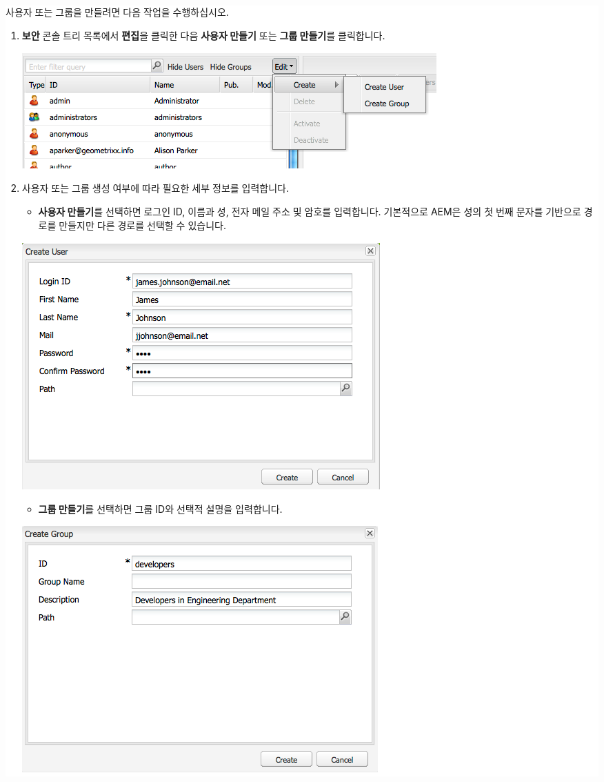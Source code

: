 사용자 또는 그룹을 만들려면 다음 작업을 수행하십시오.

1. **보안** 콘솔 트리 목록에서 **편집**&#x200B;을 클릭한 다음 **사용자 만들기** 또는 **그룹 만들기**&#x200B;를 클릭합니다.

   ![cqseruityeditcontextmenu](assets/cqseruityeditcontextmenu.png)

1. 사용자 또는 그룹 생성 여부에 따라 필요한 세부 정보를 입력합니다.

   * **사용자 만들기**&#x200B;를 선택하면 로그인 ID, 이름과 성, 전자 메일 주소 및 암호를 입력합니다. 기본적으로 AEM은 성의 첫 번째 문자를 기반으로 경로를 만들지만 다른 경로를 선택할 수 있습니다.

   ![createuserdialog](assets/createuserdialog.png)

   * **그룹 만들기**&#x200B;를 선택하면 그룹 ID와 선택적 설명을 입력합니다.

   ![creategroupdialog](assets/creategroupdialog.png)
